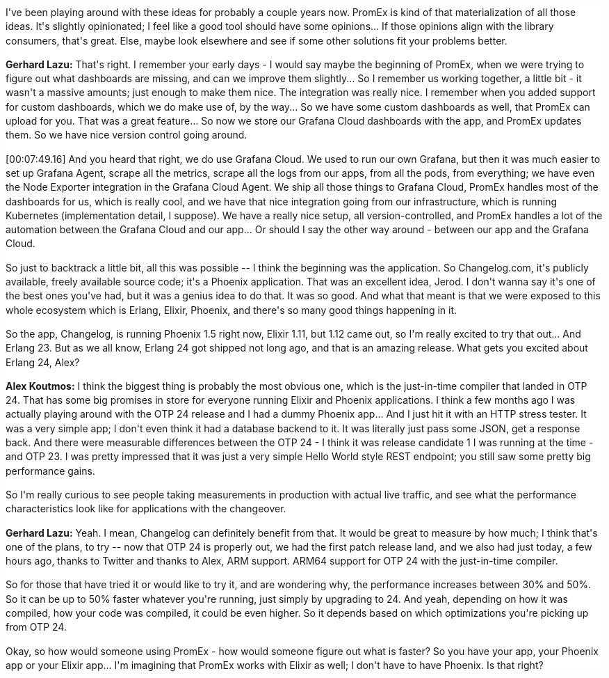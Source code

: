 I've been playing around with these ideas for probably a couple years now. PromEx is kind of that materialization of all those ideas. It's slightly opinionated; I feel like a good tool should have some opinions... If those opinions align with the library consumers, that's great. Else, maybe look elsewhere and see if some other solutions fit your problems better.

**Gerhard Lazu:** That's right. I remember your early days - I would say maybe the beginning of PromEx, when we were trying to figure out what dashboards are missing, and can we improve them slightly... So I remember us working together, a little bit - it wasn't a massive amounts; just enough to make them nice. The integration was really nice. I remember when you added support for custom dashboards, which we do make use of, by the way... So we have some custom dashboards as well, that PromEx can upload for you. That was a great feature... So now we store our Grafana Cloud dashboards with the app, and PromEx updates them. So we have nice version control going around.

\[00:07:49.16\] And you heard that right, we do use Grafana Cloud. We used to run our own Grafana, but then it was much easier to set up Grafana Agent, scrape all the metrics, scrape all the logs from our apps, from all the pods, from everything; we have even the Node Exporter integration in the Grafana Cloud Agent. We ship all those things to Grafana Cloud, PromEx handles most of the dashboards for us, which is really cool, and we have that nice integration going from our infrastructure, which is running Kubernetes (implementation detail, I suppose). We have a really nice setup, all version-controlled, and PromEx handles a lot of the automation between the Grafana Cloud and our app... Or should I say the other way around - between our app and the Grafana Cloud.

So just to backtrack a little bit, all this was possible -- I think the beginning was the application. So Changelog.com, it's publicly available, freely available source code; it's a Phoenix application. That was an excellent idea, Jerod. I don't wanna say it's one of the best ones you've had, but it was a genius idea to do that. It was so good. And what that meant is that we were exposed to this whole ecosystem which is Erlang, Elixir, Phoenix, and there's so many good things happening in it.

So the app, Changelog, is running Phoenix 1.5 right now, Elixir 1.11, but 1.12 came out, so I'm really excited to try that out... And Erlang 23. But as we all know, Erlang 24 got shipped not long ago, and that is an amazing release. What gets you excited about Erlang 24, Alex?

**Alex Koutmos:** I think the biggest thing is probably the most obvious one, which is the just-in-time compiler that landed in OTP 24. That has some big promises in store for everyone running Elixir and Phoenix applications. I think a few months ago I was actually playing around with the OTP 24 release and I had a dummy Phoenix app... And I just hit it with an HTTP stress tester. It was a very simple app; I don't even think it had a database backend to it. It was literally just pass some JSON, get a response back. And there were measurable differences between the OTP 24 - I think it was release candidate 1 I was running at the time - and OTP 23. I was pretty impressed that it was just a very simple Hello World style REST endpoint; you still saw some pretty big performance gains.

So I'm really curious to see people taking measurements in production with actual live traffic, and see what the performance characteristics look like for applications with the changeover.

**Gerhard Lazu:** Yeah. I mean, Changelog can definitely benefit from that. It would be great to measure by how much; I think that's one of the plans, to try -- now that OTP 24 is properly out, we had the first patch release land, and we also had just today, a few hours ago, thanks to Twitter and thanks to Alex, ARM support. ARM64 support for OTP 24 with the just-in-time compiler.

So for those that have tried it or would like to try it, and are wondering why, the performance increases between 30% and 50%. So it can be up to 50% faster whatever you're running, just simply by upgrading to 24. And yeah, depending on how it was compiled, how your code was compiled, it could be even higher. So it depends based on which optimizations you're picking up from OTP 24.

Okay, so how would someone using PromEx - how would someone figure out what is faster? So you have your app, your Phoenix app or your Elixir app... I'm imagining that PromEx works with Elixir as well; I don't have to have Phoenix. Is that right?
